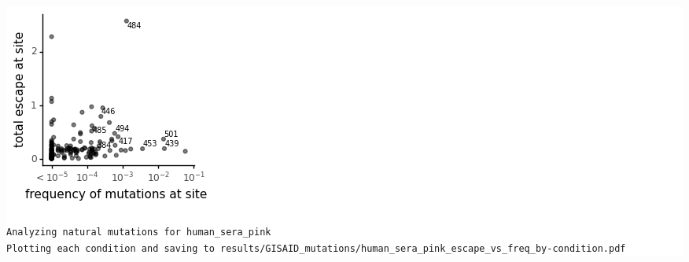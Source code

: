 ![png](natural_mutations_files/natural_mutations_24_3.png)
    


    
    Analyzing natural mutations for human_sera_pink
    Plotting each condition and saving to results/GISAID_mutations/human_sera_pink_escape_vs_freq_by-condition.pdf



    